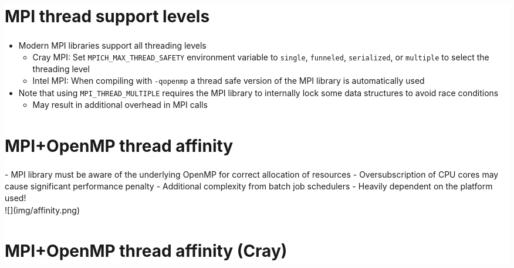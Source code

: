 # MPI thread support levels

- Modern MPI libraries support all threading levels
    - Cray MPI: Set `MPICH_MAX_THREAD_SAFETY` environment variable to
      `single`, `funneled`, `serialized`, or `multiple` to select the
      threading level
    - Intel MPI: When compiling with `-qopenmp` a thread safe version of the
      MPI library is automatically used
- Note that using `MPI_THREAD_MULTIPLE` requires the MPI library to
  internally lock some data structures to avoid race conditions
    - May result in additional overhead in MPI calls


# MPI+OpenMP thread affinity

<div class="column">
- MPI library must be aware of the underlying OpenMP for correct
  allocation of resources
    - Oversubscription of CPU cores may cause significant performance
      penalty
- Additional complexity from batch job schedulers
- Heavily dependent on the platform used!
</div>

<div class="column">
![](img/affinity.png)
</div>


# MPI+OpenMP thread affinity (Cray)
